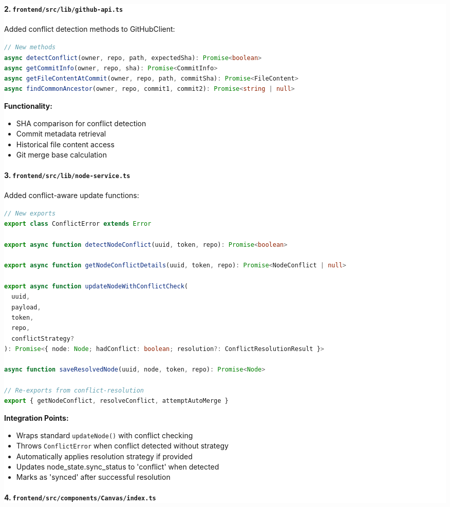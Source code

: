 ```typescript
```

#### 2. `frontend/src/lib/github-api.ts`

Added conflict detection methods to GitHubClient:

```typescript
// New methods
async detectConflict(owner, repo, path, expectedSha): Promise<boolean>
async getCommitInfo(owner, repo, sha): Promise<CommitInfo>
async getFileContentAtCommit(owner, repo, path, commitSha): Promise<FileContent>
async findCommonAncestor(owner, repo, commit1, commit2): Promise<string | null>
```

**Functionality:**
- SHA comparison for conflict detection
- Commit metadata retrieval
- Historical file content access
- Git merge base calculation

#### 3. `frontend/src/lib/node-service.ts`

Added conflict-aware update functions:

```typescript
// New exports
export class ConflictError extends Error

export async function detectNodeConflict(uuid, token, repo): Promise<boolean>

export async function getNodeConflictDetails(uuid, token, repo): Promise<NodeConflict | null>

export async function updateNodeWithConflictCheck(
  uuid,
  payload,
  token,
  repo,
  conflictStrategy?
): Promise<{ node: Node; hadConflict: boolean; resolution?: ConflictResolutionResult }>

async function saveResolvedNode(uuid, node, token, repo): Promise<Node>

// Re-exports from conflict-resolution
export { getNodeConflict, resolveConflict, attemptAutoMerge }
```

**Integration Points:**
- Wraps standard `updateNode()` with conflict checking
- Throws `ConflictError` when conflict detected without strategy
- Automatically applies resolution strategy if provided
- Updates node_state.sync_status to 'conflict' when detected
- Marks as 'synced' after successful resolution

#### 4. `frontend/src/components/Canvas/index.ts`
